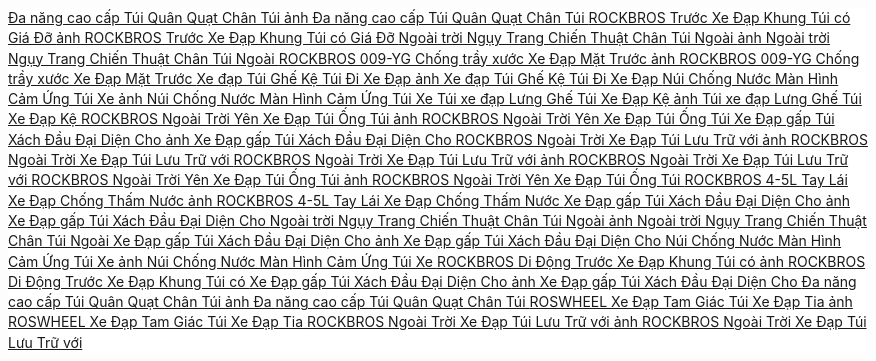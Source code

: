 [Đa năng cao cấp Túi Quân Quạt Chân Túi ](https://xasaxa.com/v1/pd/tui-dap-xe-da-nang-cao-cap-tui-quan-quat-chan-tui/2880)[ảnh Đa năng cao cấp Túi Quân Quạt Chân Túi ](https://xasaxa.com/v1/storage/tui-dap-xe/GYw6_da-nang-cao-cap-tui-quan-quat-chan-tui.jpg) [ROCKBROS Trước Xe Đạp Khung Túi có Giá Đỡ ](https://xasaxa.com/v1/pd/tui-dap-xe-rockbros-truoc-xe-dap-khung-tui-co-gia-do/2879)[ảnh ROCKBROS Trước Xe Đạp Khung Túi có Giá Đỡ ](https://xasaxa.com/v1/storage/tui-dap-xe/8qKv_rockbros-truoc-xe-dap-khung-tui-co-gia-do.jpg) [Ngoài trời Ngụy Trang Chiến Thuật Chân Túi Ngoài ](https://xasaxa.com/v1/pd/tui-dap-xe-ngoai-troi-nguy-trang-chien-thuat-chan-tui-ngoai/2878)[ảnh Ngoài trời Ngụy Trang Chiến Thuật Chân Túi Ngoài ](https://xasaxa.com/v1/storage/tui-dap-xe/b4Z4_ngoai-troi-nguy-trang-chien-thuat-chan-tui-ngoai.jpg) [ROCKBROS 009-YG Chống trầy xước Xe Đạp Mặt Trước ](https://xasaxa.com/v1/pd/tui-dap-xe-rockbros-009-yg-chong-tray-xuoc-xe-dap-mat-truoc/2877)[ảnh ROCKBROS 009-YG Chống trầy xước Xe Đạp Mặt Trước ](https://xasaxa.com/v1/storage/tui-dap-xe/rockbros-009-yg-chong-tray-xuoc-xe-dap-mat-truoc.jpg) [Xe đạp Túi Ghế Kệ Túi Đi Xe Đạp ](https://xasaxa.com/v1/pd/tui-dap-xe-xe-dap-tui-ghe-ke-tui-di-xe-dap/2876)[ảnh Xe đạp Túi Ghế Kệ Túi Đi Xe Đạp ](https://xasaxa.com/v1/storage/tui-dap-xe/i6j2_xe-dap-tui-ghe-ke-tui-di-xe-dap.jpg) [Núi Chống Nước Màn Hình Cảm Ứng Túi Xe ](https://xasaxa.com/v1/pd/tui-dap-xe-nui-chong-nuoc-man-hinh-cam-ung-tui-xe/2875)[ảnh Núi Chống Nước Màn Hình Cảm Ứng Túi Xe ](https://xasaxa.com/v1/storage/tui-dap-xe/xM0M_nui-chong-nuoc-man-hinh-cam-ung-tui-xe.jpg) [Túi xe đạp Lưng Ghế Túi Xe Đạp Kệ ](https://xasaxa.com/v1/pd/tui-dap-xe-tui-xe-dap-lung-ghe-tui-xe-dap-ke/2874)[ảnh Túi xe đạp Lưng Ghế Túi Xe Đạp Kệ ](https://xasaxa.com/v1/storage/tui-dap-xe/tui-xe-dap-lung-ghe-tui-xe-dap-ke.jpg) [ROCKBROS Ngoài Trời Yên Xe Đạp Túi Ống Túi ](https://xasaxa.com/v1/pd/tui-dap-xe-rockbros-ngoai-troi-yen-xe-dap-tui-ong-tui/2873)[ảnh ROCKBROS Ngoài Trời Yên Xe Đạp Túi Ống Túi ](https://xasaxa.com/v1/storage/tui-dap-xe/tZM1_rockbros-ngoai-troi-yen-xe-dap-tui-ong-tui.jpg) [Xe Đạp gấp Túi Xách Đầu Đại Diện Cho ](https://xasaxa.com/v1/pd/tui-dap-xe-xe-dap-gap-tui-xach-dau-dai-dien-cho/2872)[ảnh Xe Đạp gấp Túi Xách Đầu Đại Diện Cho ](https://xasaxa.com/v1/storage/tui-dap-xe/ighU_xe-dap-gap-tui-xach-dau-dai-dien-cho.jpg) [ROCKBROS Ngoài Trời Xe Đạp Túi Lưu Trữ với ](https://xasaxa.com/v1/pd/tui-dap-xe-rockbros-ngoai-troi-xe-dap-tui-luu-tru-voi/2871)[ảnh ROCKBROS Ngoài Trời Xe Đạp Túi Lưu Trữ với ](https://xasaxa.com/v1/storage/tui-dap-xe/VMx2_rockbros-ngoai-troi-xe-dap-tui-luu-tru-voi.jpg) [ROCKBROS Ngoài Trời Xe Đạp Túi Lưu Trữ với ](https://xasaxa.com/v1/pd/tui-dap-xe-rockbros-ngoai-troi-xe-dap-tui-luu-tru-voi/2870)[ảnh ROCKBROS Ngoài Trời Xe Đạp Túi Lưu Trữ với ](https://xasaxa.com/v1/storage/tui-dap-xe/jCvq_rockbros-ngoai-troi-xe-dap-tui-luu-tru-voi.jpg) [ROCKBROS Ngoài Trời Yên Xe Đạp Túi Ống Túi ](https://xasaxa.com/v1/pd/tui-dap-xe-rockbros-ngoai-troi-yen-xe-dap-tui-ong-tui/2869)[ảnh ROCKBROS Ngoài Trời Yên Xe Đạp Túi Ống Túi ](https://xasaxa.com/v1/storage/tui-dap-xe/ZkCJ_rockbros-ngoai-troi-yen-xe-dap-tui-ong-tui.jpg) [ROCKBROS 4-5L Tay Lái Xe Đạp Chống Thấm Nước ](https://xasaxa.com/v1/pd/tui-dap-xe-rockbros-4-5l-tay-lai-xe-dap-chong-tham-nuoc/2868)[ảnh ROCKBROS 4-5L Tay Lái Xe Đạp Chống Thấm Nước ](https://xasaxa.com/v1/storage/tui-dap-xe/rockbros-4-5l-tay-lai-xe-dap-chong-tham-nuoc.jpg) [Xe Đạp gấp Túi Xách Đầu Đại Diện Cho ](https://xasaxa.com/v1/pd/tui-dap-xe-xe-dap-gap-tui-xach-dau-dai-dien-cho/2867)[ảnh Xe Đạp gấp Túi Xách Đầu Đại Diện Cho ](https://xasaxa.com/v1/storage/tui-dap-xe/td4s_xe-dap-gap-tui-xach-dau-dai-dien-cho.jpg) [Ngoài trời Ngụy Trang Chiến Thuật Chân Túi Ngoài ](https://xasaxa.com/v1/pd/tui-dap-xe-ngoai-troi-nguy-trang-chien-thuat-chan-tui-ngoai/2866)[ảnh Ngoài trời Ngụy Trang Chiến Thuật Chân Túi Ngoài ](https://xasaxa.com/v1/storage/tui-dap-xe/t0gH_ngoai-troi-nguy-trang-chien-thuat-chan-tui-ngoai.jpg) [Xe Đạp gấp Túi Xách Đầu Đại Diện Cho ](https://xasaxa.com/v1/pd/tui-dap-xe-xe-dap-gap-tui-xach-dau-dai-dien-cho/2865)[ảnh Xe Đạp gấp Túi Xách Đầu Đại Diện Cho ](https://xasaxa.com/v1/storage/tui-dap-xe/63Ev_xe-dap-gap-tui-xach-dau-dai-dien-cho.jpg) [Núi Chống Nước Màn Hình Cảm Ứng Túi Xe ](https://xasaxa.com/v1/pd/tui-dap-xe-nui-chong-nuoc-man-hinh-cam-ung-tui-xe/2864)[ảnh Núi Chống Nước Màn Hình Cảm Ứng Túi Xe ](https://xasaxa.com/v1/storage/tui-dap-xe/nui-chong-nuoc-man-hinh-cam-ung-tui-xe.jpg) [ROCKBROS Di Động Trước Xe Đạp Khung Túi có ](https://xasaxa.com/v1/pd/tui-dap-xe-rockbros-di-dong-truoc-xe-dap-khung-tui-co/2863)[ảnh ROCKBROS Di Động Trước Xe Đạp Khung Túi có ](https://xasaxa.com/v1/storage/tui-dap-xe/s5CZ_rockbros-di-dong-truoc-xe-dap-khung-tui-co.jpg) [Xe Đạp gấp Túi Xách Đầu Đại Diện Cho ](https://xasaxa.com/v1/pd/tui-dap-xe-xe-dap-gap-tui-xach-dau-dai-dien-cho/2862)[ảnh Xe Đạp gấp Túi Xách Đầu Đại Diện Cho ](https://xasaxa.com/v1/storage/tui-dap-xe/zOnX_xe-dap-gap-tui-xach-dau-dai-dien-cho.jpg) [Đa năng cao cấp Túi Quân Quạt Chân Túi ](https://xasaxa.com/v1/pd/tui-dap-xe-da-nang-cao-cap-tui-quan-quat-chan-tui/2861)[ảnh Đa năng cao cấp Túi Quân Quạt Chân Túi ](https://xasaxa.com/v1/storage/tui-dap-xe/xXa8_da-nang-cao-cap-tui-quan-quat-chan-tui.jpg) [ROSWHEEL Xe Đạp Tam Giác Túi Xe Đạp Tia ](https://xasaxa.com/v1/pd/tui-dap-xe-roswheel-xe-dap-tam-giac-tui-xe-dap-tia/2860)[ảnh ROSWHEEL Xe Đạp Tam Giác Túi Xe Đạp Tia ](https://xasaxa.com/v1/storage/tui-dap-xe/roswheel-xe-dap-tam-giac-tui-xe-dap-tia.jpg) [ROCKBROS Ngoài Trời Xe Đạp Túi Lưu Trữ với ](https://xasaxa.com/v1/pd/tui-dap-xe-rockbros-ngoai-troi-xe-dap-tui-luu-tru-voi/2859)[ảnh ROCKBROS Ngoài Trời Xe Đạp Túi Lưu Trữ với ](https://xasaxa.com/v1/storage/tui-dap-xe/pHIk_rockbros-ngoai-troi-xe-dap-tui-luu-tru-voi.jpg)
